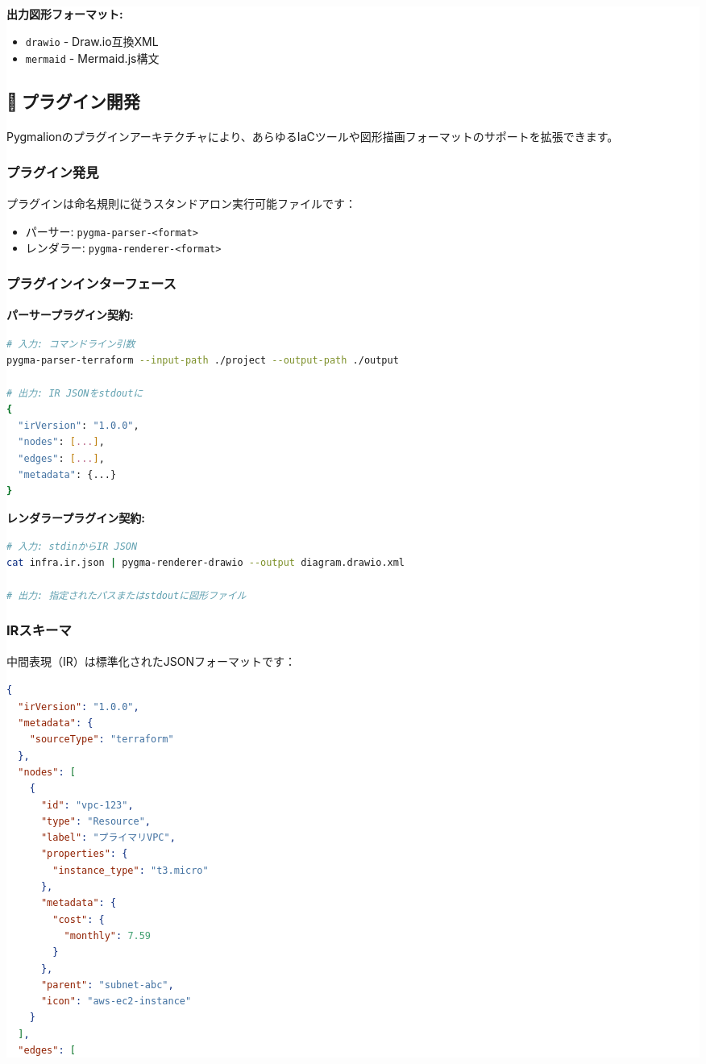 **出力図形フォーマット:**
- `drawio` - Draw.io互換XML
- `mermaid` - Mermaid.js構文

## 🔌 プラグイン開発

Pygmalionのプラグインアーキテクチャにより、あらゆるIaCツールや図形描画フォーマットのサポートを拡張できます。

### プラグイン発見
プラグインは命名規則に従うスタンドアロン実行可能ファイルです：
- パーサー: `pygma-parser-<format>`
- レンダラー: `pygma-renderer-<format>`

### プラグインインターフェース

**パーサープラグイン契約:**
```bash
# 入力: コマンドライン引数
pygma-parser-terraform --input-path ./project --output-path ./output

# 出力: IR JSONをstdoutに
{
  "irVersion": "1.0.0",
  "nodes": [...],
  "edges": [...],
  "metadata": {...}
}
```

**レンダラープラグイン契約:**
```bash
# 入力: stdinからIR JSON
cat infra.ir.json | pygma-renderer-drawio --output diagram.drawio.xml

# 出力: 指定されたパスまたはstdoutに図形ファイル
```

### IRスキーマ

中間表現（IR）は標準化されたJSONフォーマットです：

```json
{
  "irVersion": "1.0.0",
  "metadata": {
    "sourceType": "terraform"
  },
  "nodes": [
    {
      "id": "vpc-123",
      "type": "Resource",
      "label": "プライマリVPC",
      "properties": {
        "instance_type": "t3.micro"
      },
      "metadata": {
        "cost": {
          "monthly": 7.59
        }
      },
      "parent": "subnet-abc",
      "icon": "aws-ec2-instance"
    }
  ],
  "edges": [
```